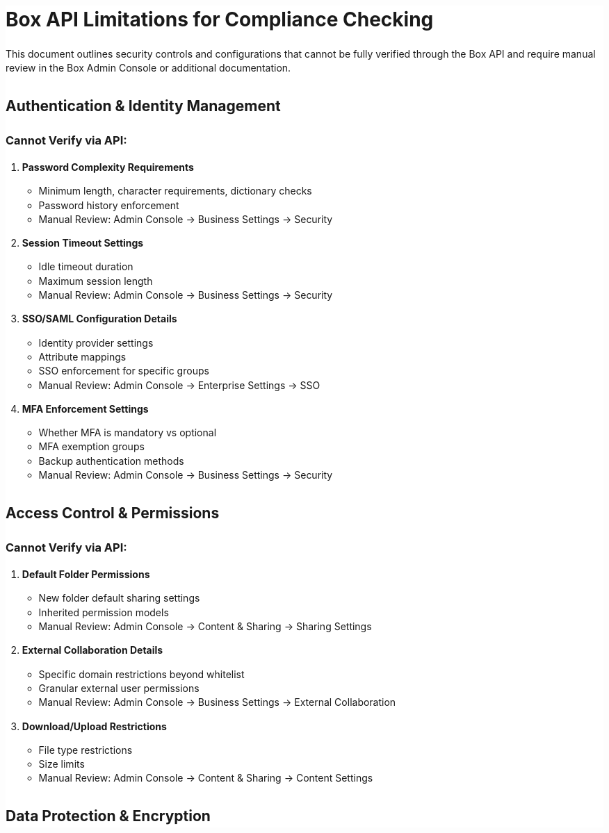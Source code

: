 # Box API Limitations for Compliance Checking

This document outlines security controls and configurations that cannot be fully verified through the Box API and require manual review in the Box Admin Console or additional documentation.

## Authentication & Identity Management

### Cannot Verify via API:
1. **Password Complexity Requirements**
   - Minimum length, character requirements, dictionary checks
   - Password history enforcement
   - Manual Review: Admin Console → Business Settings → Security

2. **Session Timeout Settings**
   - Idle timeout duration
   - Maximum session length
   - Manual Review: Admin Console → Business Settings → Security

3. **SSO/SAML Configuration Details**
   - Identity provider settings
   - Attribute mappings
   - SSO enforcement for specific groups
   - Manual Review: Admin Console → Enterprise Settings → SSO

4. **MFA Enforcement Settings**
   - Whether MFA is mandatory vs optional
   - MFA exemption groups
   - Backup authentication methods
   - Manual Review: Admin Console → Business Settings → Security

## Access Control & Permissions

### Cannot Verify via API:
1. **Default Folder Permissions**
   - New folder default sharing settings
   - Inherited permission models
   - Manual Review: Admin Console → Content & Sharing → Sharing Settings

2. **External Collaboration Details**
   - Specific domain restrictions beyond whitelist
   - Granular external user permissions
   - Manual Review: Admin Console → Business Settings → External Collaboration

3. **Download/Upload Restrictions**
   - File type restrictions
   - Size limits
   - Manual Review: Admin Console → Content & Sharing → Content Settings

## Data Protection & Encryption

